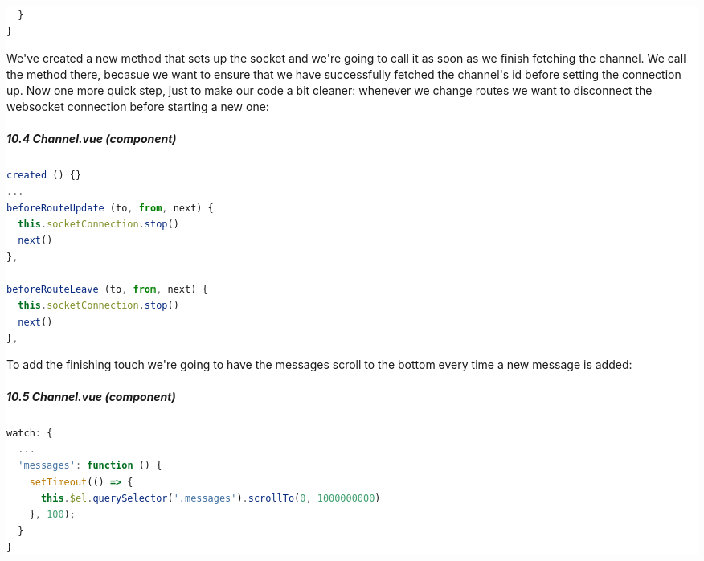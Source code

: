 ```js
  }
}
```

We've created a new method that sets up the socket and we're going to call it as soon as we finish fetching the channel. We call the method there, becasue we want to ensure that we have successfully fetched the channel's id before setting the connection up. Now one more quick step, just to make our code a bit cleaner: whenever we change routes we want to disconnect the websocket connection before starting a new one:

##### 10.4 Channel.vue (component)
```js
created () {}
...
beforeRouteUpdate (to, from, next) {
  this.socketConnection.stop()
  next()
},

beforeRouteLeave (to, from, next) {
  this.socketConnection.stop()
  next()
},
```

To add the finishing touch we're going to have the messages scroll to the bottom every time a new message is added:

##### 10.5 Channel.vue (component) 
```js
watch: {
  ...
  'messages': function () {
    setTimeout(() => {
      this.$el.querySelector('.messages').scrollTo(0, 1000000000)
    }, 100);
  }
}
```